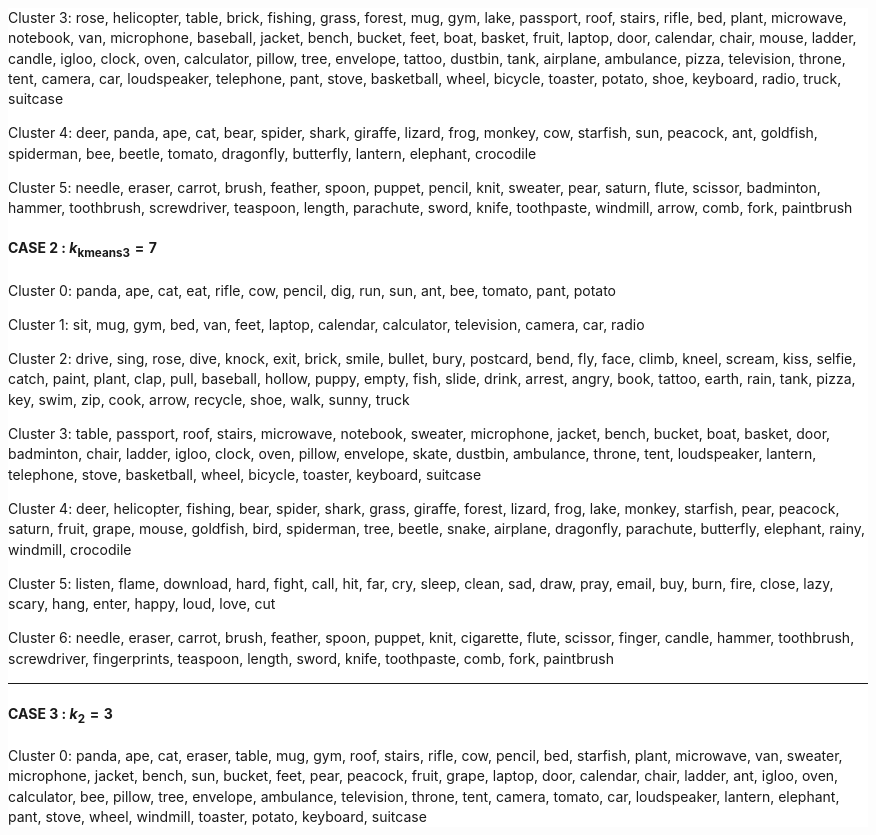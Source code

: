Cluster 3:
rose, helicopter, table, brick, fishing, grass, forest, mug, gym, lake, passport, roof, stairs, rifle, bed, plant, microwave, notebook, van, microphone, baseball, jacket, bench, bucket, feet, boat, basket, fruit, laptop, door, calendar, chair, mouse, ladder, candle, igloo, clock, oven, calculator, pillow, tree, envelope, tattoo, dustbin, tank, airplane, ambulance, pizza, television, throne, tent, camera, car, loudspeaker, telephone, pant, stove, basketball, wheel, bicycle, toaster, potato, shoe, keyboard, radio, truck, suitcase

Cluster 4:
deer, panda, ape, cat, bear, spider, shark, giraffe, lizard, frog, monkey, cow, starfish, sun, peacock, ant, goldfish, spiderman, bee, beetle, tomato, dragonfly, butterfly, lantern, elephant, crocodile

Cluster 5:
needle, eraser, carrot, brush, feather, spoon, puppet, pencil, knit, sweater, pear, saturn, flute, scissor, badminton, hammer, toothbrush, screwdriver, teaspoon, length, parachute, sword, knife, toothpaste, windmill, arrow, comb, fork, paintbrush


#### CASE 2 :  $k_{\text{kmeans3}} = 7$
Cluster 0:
panda, ape, cat, eat, rifle, cow, pencil, dig, run, sun, ant, bee, tomato, pant, potato

Cluster 1:
sit, mug, gym, bed, van, feet, laptop, calendar, calculator, television, camera, car, radio

Cluster 2:
drive, sing, rose, dive, knock, exit, brick, smile, bullet, bury, postcard, bend, fly, face, climb, kneel, scream, kiss, selfie, catch, paint, plant, clap, pull, baseball, hollow, puppy, empty, fish, slide, drink, arrest, angry, book, tattoo, earth, rain, tank, pizza, key, swim, zip, cook, arrow, recycle, shoe, walk, sunny, truck

Cluster 3:
table, passport, roof, stairs, microwave, notebook, sweater, microphone, jacket, bench, bucket, boat, basket, door, badminton, chair, ladder, igloo, clock, oven, pillow, envelope, skate, dustbin, ambulance, throne, tent, loudspeaker, lantern, telephone, stove, basketball, wheel, bicycle, toaster, keyboard, suitcase

Cluster 4:
deer, helicopter, fishing, bear, spider, shark, grass, giraffe, forest, lizard, frog, lake, monkey, starfish, pear, peacock, saturn, fruit, grape, mouse, goldfish, bird, spiderman, tree, beetle, snake, airplane, dragonfly, parachute, butterfly, elephant, rainy, windmill, crocodile

Cluster 5:
listen, flame, download, hard, fight, call, hit, far, cry, sleep, clean, sad, draw, pray, email, buy, burn, fire, close, lazy, scary, hang, enter, happy, loud, love, cut

Cluster 6:
needle, eraser, carrot, brush, feather, spoon, puppet, knit, cigarette, flute, scissor, finger, candle, hammer, toothbrush, screwdriver, fingerprints, teaspoon, length, sword, knife, toothpaste, comb, fork, paintbrush

---
#### CASE 3 :  $k_{\text{2}} = 3$
Cluster 0:
panda, ape, cat, eraser, table, mug, gym, roof, stairs, rifle, cow, pencil, bed, starfish, plant, microwave, van, sweater, microphone, jacket, bench, sun, bucket, feet, pear, peacock, fruit, grape, laptop, door, calendar, chair, ladder, ant, igloo, oven, calculator, bee, pillow, tree, envelope, ambulance, television, throne, tent, camera, tomato, car, loudspeaker, lantern, elephant, pant, stove, wheel, windmill, toaster, potato, keyboard, suitcase

